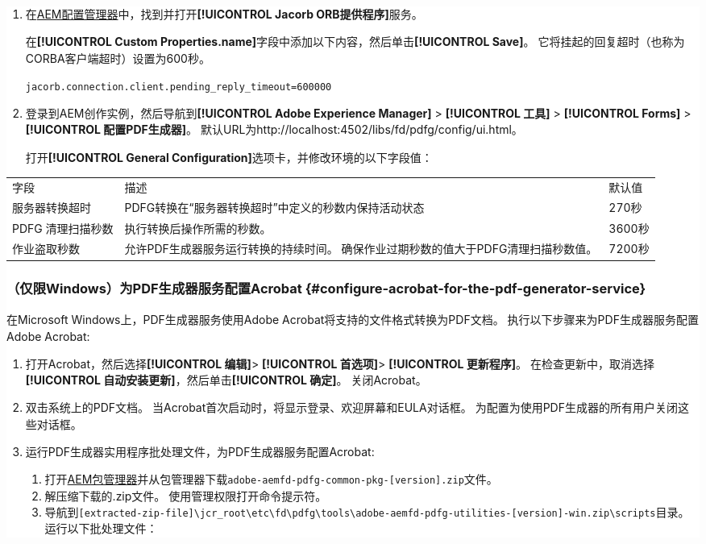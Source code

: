 1. 在[AEM配置管理器](http://localhost:4502/system/console/configMgr)中，找到并打开&#x200B;**[!UICONTROL Jacorb ORB提供程序]**&#x200B;服务。

   在&#x200B;**[!UICONTROL Custom Properties.name]**&#x200B;字段中添加以下内容，然后单击&#x200B;**[!UICONTROL Save]**。 它将挂起的回复超时（也称为CORBA客户端超时）设置为600秒。

   `jacorb.connection.client.pending_reply_timeout=600000`

1. 登录到AEM创作实例，然后导航到&#x200B;**[!UICONTROL Adobe Experience Manager]** > **[!UICONTROL 工具]** > **[!UICONTROL Forms]** > **[!UICONTROL 配置PDF生成器]**。 默认URL为http://localhost:4502/libs/fd/pdfg/config/ui.html。

   打开&#x200B;**[!UICONTROL General Configuration]**&#x200B;选项卡，并修改环境的以下字段值：

<table> 
 <tbody> 
  <tr> 
   <td>字段</td> 
   <td>描述</td> 
   <td>默认值</td> 
  </tr> 
  <tr> 
   <td>服务器转换超时</td> 
   <td>PDFG转换在“服务器转换超时”中定义的秒数内保持活动状态</td> 
   <td>270秒<br /> </td> 
  </tr> 
  <tr> 
   <td>PDFG 清理扫描秒数</td> 
   <td>执行转换后操作所需的秒数。<br /> </td> 
   <td>3600秒</td> 
  </tr> 
  <tr> 
   <td>作业盗取秒数</td> 
   <td>允许PDF生成器服务运行转换的持续时间。 确保作业过期秒数的值大于PDFG清理扫描秒数值。</td> 
   <td>7200秒</td> 
  </tr> 
 </tbody> 
</table>

### （仅限Windows）为PDF生成器服务配置Acrobat {#configure-acrobat-for-the-pdf-generator-service}

在Microsoft Windows上，PDF生成器服务使用Adobe Acrobat将支持的文件格式转换为PDF文档。 执行以下步骤来为PDF生成器服务配置Adobe Acrobat:

1. 打开Acrobat，然后选择&#x200B;**[!UICONTROL 编辑]**> **[!UICONTROL 首选项]**> **[!UICONTROL 更新程序]**。 在检查更新中，取消选择&#x200B;**[!UICONTROL 自动安装更新]**，然后单击&#x200B;**[!UICONTROL 确定]**。 关闭Acrobat。
1. 双击系统上的PDF文档。 当Acrobat首次启动时，将显示登录、欢迎屏幕和EULA对话框。 为配置为使用PDF生成器的所有用户关闭这些对话框。
1. 运行PDF生成器实用程序批处理文件，为PDF生成器服务配置Acrobat:

   1. 打开[AEM包管理器](http://localhost:4502/crx/packmgr/index.jsp)并从包管理器下载`adobe-aemfd-pdfg-common-pkg-[version].zip`文件。
   1. 解压缩下载的.zip文件。 使用管理权限打开命令提示符。
   1. 导航到`[extracted-zip-file]\jcr_root\etc\fd\pdfg\tools\adobe-aemfd-pdfg-utilities-[version]-win.zip\scripts`目录。 运行以下批处理文件：
